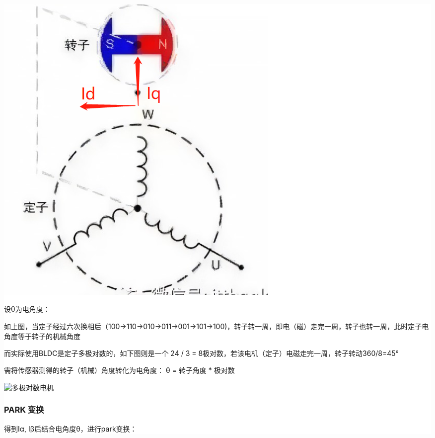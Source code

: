 ![image-20230819162146579](img\image-20230819162146579.png)

设θ为电角度：

如上图，当定子经过六次换相后（100->110->010->011->001->101->100)，转子转一周，即电（磁）走完一周，转子也转一周，此时定子电角度等于转子的机械角度

而实际使用BLDC是定子多极对数的，如下图则是一个 24 / 3 = 8极对数，若该电机（定子）电磁走完一周，转子转动360/8=45°

需将传感器测得的转子（机械）角度转化为电角度：   θ = 转子角度 * 极对数

![多极对数电机](img\未命名1692969436.png)



### PARK 变换

得到Iα, Iβ后结合电角度θ，进行park变换：
